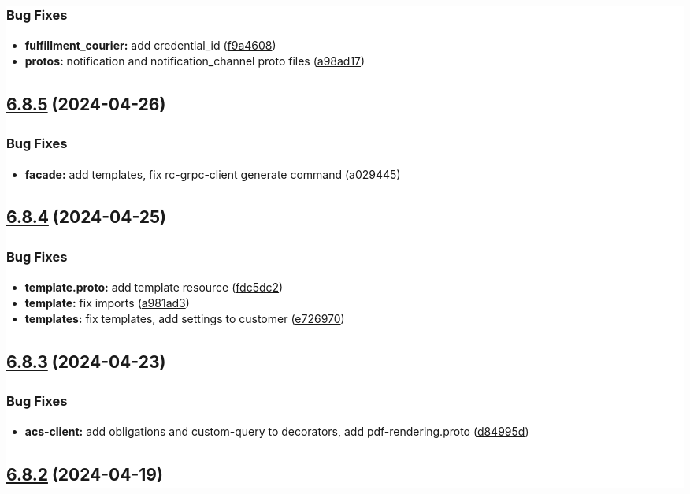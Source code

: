 
### Bug Fixes

* **fulfillment_courier:** add credential_id ([f9a4608](https://github.com/restorecommerce/libs/commit/f9a4608289d2ae6b7b76346e39c550a05b2b7eb4))
* **protos:** notification and notification_channel proto files ([a98ad17](https://github.com/restorecommerce/libs/commit/a98ad17181c1dd69779be37c1250f4ad336f9a43))





## [6.8.5](https://github.com/restorecommerce/libs/compare/@restorecommerce/protos@6.8.4...@restorecommerce/protos@6.8.5) (2024-04-26)


### Bug Fixes

* **facade:** add templates, fix rc-grpc-client generate command ([a029445](https://github.com/restorecommerce/libs/commit/a029445c2a91226bfc1453a41913f7a95c9264fa))





## [6.8.4](https://github.com/restorecommerce/libs/compare/@restorecommerce/protos@6.8.3...@restorecommerce/protos@6.8.4) (2024-04-25)


### Bug Fixes

* **template.proto:** add template resource ([fdc5dc2](https://github.com/restorecommerce/libs/commit/fdc5dc21e00f36b434b0fcb41276f674accb80fc))
* **template:** fix imports ([a981ad3](https://github.com/restorecommerce/libs/commit/a981ad343e5003f184edeff5863ea1d2631dd4c6))
* **templates:** fix templates, add settings to customer ([e726970](https://github.com/restorecommerce/libs/commit/e726970c27ec8b323e667fff37d90f76b0ed0365))





## [6.8.3](https://github.com/restorecommerce/libs/compare/@restorecommerce/protos@6.8.2...@restorecommerce/protos@6.8.3) (2024-04-23)


### Bug Fixes

* **acs-client:** add obligations and custom-query to decorators, add pdf-rendering.proto ([d84995d](https://github.com/restorecommerce/libs/commit/d84995d965136ffde44afe9f42b962f61bcd2173))





## [6.8.2](https://github.com/restorecommerce/libs/compare/@restorecommerce/protos@6.8.1...@restorecommerce/protos@6.8.2) (2024-04-19)
